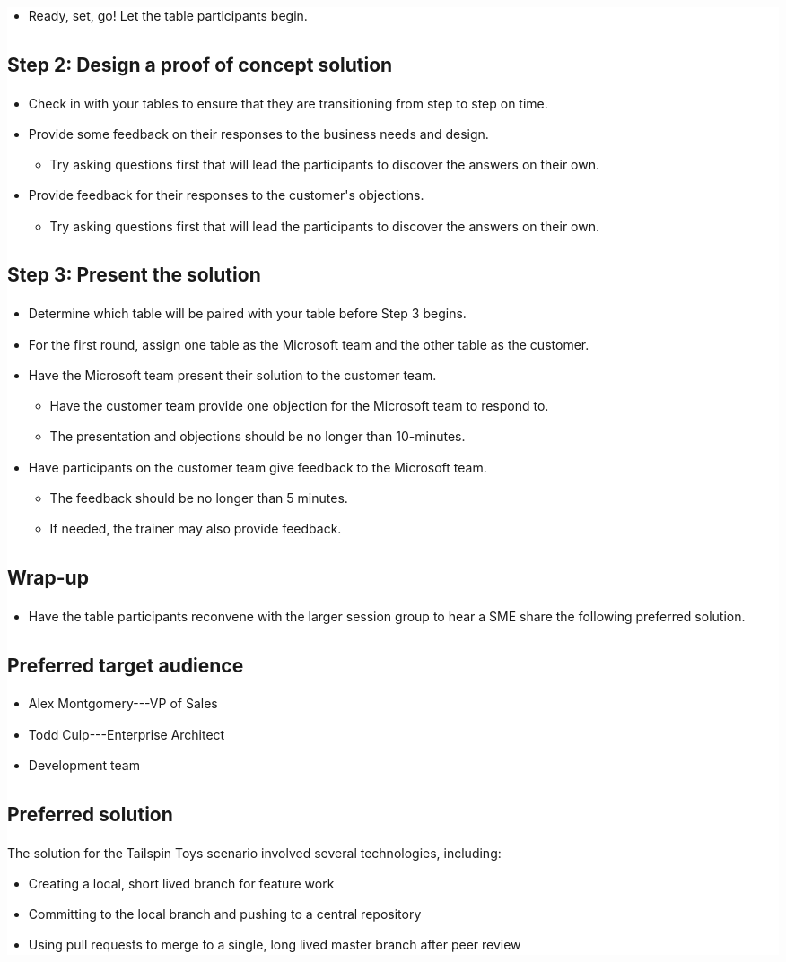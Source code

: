 -   Ready, set, go! Let the table participants begin.

## Step 2: Design a proof of concept solution

-   Check in with your tables to ensure that they are transitioning from step to step on time.

-   Provide some feedback on their responses to the business needs and design.

    -   Try asking questions first that will lead the participants to discover the answers on their own.

-   Provide feedback for their responses to the customer's objections.

    -   Try asking questions first that will lead the participants to discover the answers on their own.

## Step 3: Present the solution

-   Determine which table will be paired with your table before Step 3 begins.

-   For the first round, assign one table as the Microsoft team and the other table as the customer.

-   Have the Microsoft team present their solution to the customer team.

    -   Have the customer team provide one objection for the Microsoft team to respond to.

    -   The presentation and objections should be no longer than 10-minutes.

-   Have participants on the customer team give feedback to the Microsoft team.

    -   The feedback should be no longer than 5 minutes.

    -   If needed, the trainer may also provide feedback.

## Wrap-up

-   Have the table participants reconvene with the larger session group to hear a SME share the following preferred solution.

##  Preferred target audience

-   Alex Montgomery---VP of Sales

-   Todd Culp---Enterprise Architect

-   Development team

## Preferred solution

The solution for the Tailspin Toys scenario involved several technologies, including:

-   Creating a local, short lived branch for feature work

-   Committing to the local branch and pushing to a central repository

-   Using pull requests to merge to a single, long lived master branch after peer review
